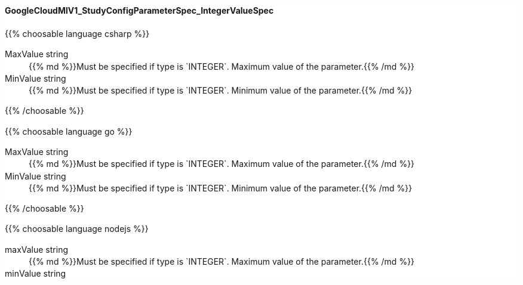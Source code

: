 <h4 id="googlecloudmlv1_studyconfigparameterspec_integervaluespec">Google<wbr>Cloud<wbr>Ml<wbr>V1_Study<wbr>Config<wbr>Parameter<wbr>Spec_Integer<wbr>Value<wbr>Spec</h4>

{{% choosable language csharp %}}
<dl class="resources-properties"><dt class="property-optional"
            title="Optional">
        <span id="maxvalue_csharp">
<a href="#maxvalue_csharp" style="color: inherit; text-decoration: inherit;">Max<wbr>Value</a>
</span>
        <span class="property-indicator"></span>
        <span class="property-type">string</span>
    </dt>
    <dd>{{% md %}}Must be specified if type is `INTEGER`. Maximum value of the parameter.{{% /md %}}</dd><dt class="property-optional"
            title="Optional">
        <span id="minvalue_csharp">
<a href="#minvalue_csharp" style="color: inherit; text-decoration: inherit;">Min<wbr>Value</a>
</span>
        <span class="property-indicator"></span>
        <span class="property-type">string</span>
    </dt>
    <dd>{{% md %}}Must be specified if type is `INTEGER`. Minimum value of the parameter.{{% /md %}}</dd></dl>
{{% /choosable %}}

{{% choosable language go %}}
<dl class="resources-properties"><dt class="property-optional"
            title="Optional">
        <span id="maxvalue_go">
<a href="#maxvalue_go" style="color: inherit; text-decoration: inherit;">Max<wbr>Value</a>
</span>
        <span class="property-indicator"></span>
        <span class="property-type">string</span>
    </dt>
    <dd>{{% md %}}Must be specified if type is `INTEGER`. Maximum value of the parameter.{{% /md %}}</dd><dt class="property-optional"
            title="Optional">
        <span id="minvalue_go">
<a href="#minvalue_go" style="color: inherit; text-decoration: inherit;">Min<wbr>Value</a>
</span>
        <span class="property-indicator"></span>
        <span class="property-type">string</span>
    </dt>
    <dd>{{% md %}}Must be specified if type is `INTEGER`. Minimum value of the parameter.{{% /md %}}</dd></dl>
{{% /choosable %}}

{{% choosable language nodejs %}}
<dl class="resources-properties"><dt class="property-optional"
            title="Optional">
        <span id="maxvalue_nodejs">
<a href="#maxvalue_nodejs" style="color: inherit; text-decoration: inherit;">max<wbr>Value</a>
</span>
        <span class="property-indicator"></span>
        <span class="property-type">string</span>
    </dt>
    <dd>{{% md %}}Must be specified if type is `INTEGER`. Maximum value of the parameter.{{% /md %}}</dd><dt class="property-optional"
            title="Optional">
        <span id="minvalue_nodejs">
<a href="#minvalue_nodejs" style="color: inherit; text-decoration: inherit;">min<wbr>Value</a>
</span>
        <span class="property-indicator"></span>
        <span class="property-type">string</span>
    </dt>